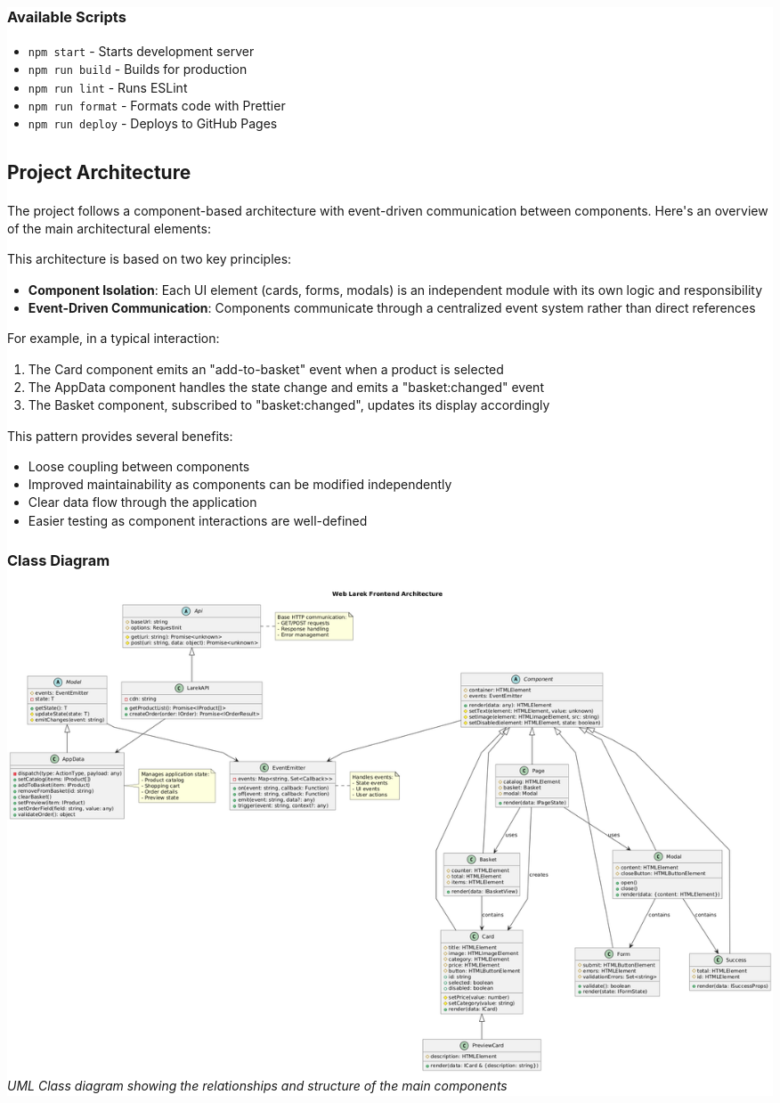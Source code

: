 ### Available Scripts

- `npm start` - Starts development server
- `npm run build` - Builds for production
- `npm run lint` - Runs ESLint
- `npm run format` - Formats code with Prettier
- `npm run deploy` - Deploys to GitHub Pages

## Project Architecture

The project follows a component-based architecture with event-driven communication between components. Here's an overview of the main architectural elements:

This architecture is based on two key principles:

- **Component Isolation**: Each UI element (cards, forms, modals) is an independent module with its own logic and responsibility
- **Event-Driven Communication**: Components communicate through a centralized event system rather than direct references

For example, in a typical interaction:

1. The Card component emits an "add-to-basket" event when a product is selected
2. The AppData component handles the state change and emits a "basket:changed" event
3. The Basket component, subscribed to "basket:changed", updates its display accordingly

This pattern provides several benefits:

- Loose coupling between components
- Improved maintainability as components can be modified independently
- Clear data flow through the application
- Easier testing as component interactions are well-defined

### Class Diagram

![Web Larek Class Diagram](UML.png)
_UML Class diagram showing the relationships and structure of the main components_
